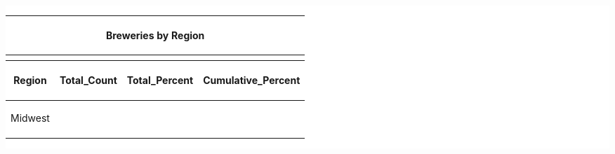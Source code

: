 <div id="rtfwgkkhyj" style="overflow-x:auto;overflow-y:auto;width:auto;height:auto;">

<table class="gt_table">

<thead class="gt_header">

<tr>

<th colspan="4" class="gt_heading gt_title gt_font_normal" style>

Breweries by Region

</th>

</tr>

<tr>

<th colspan="4" class="gt_heading gt_subtitle gt_font_normal gt_bottom_border" style>

</th>

</tr>

</thead>

<thead class="gt_col_headings">

<tr>

<th class="gt_col_heading gt_columns_bottom_border gt_left" rowspan="1" colspan="1">

Region

</th>

<th class="gt_col_heading gt_columns_bottom_border gt_center" rowspan="1" colspan="1">

Total\_Count

</th>

<th class="gt_col_heading gt_columns_bottom_border gt_right" rowspan="1" colspan="1">

Total\_Percent

</th>

<th class="gt_col_heading gt_columns_bottom_border gt_right" rowspan="1" colspan="1">

Cumulative\_Percent

</th>

</tr>

</thead>

<tbody class="gt_table_body">

<tr>

<td class="gt_row gt_left">

Midwest
